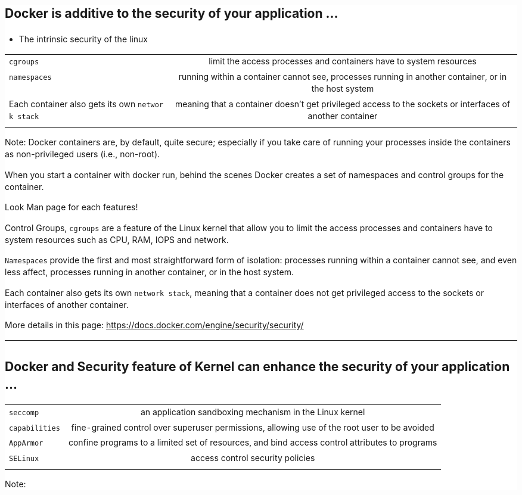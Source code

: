 ## Docker is additive to the security of your application ...

- The intrinsic security of the linux  

|           |               |
|----------|:-------------:|
|`cgroups` | limit the access processes and containers have to system resources |
| `namespaces` |running within a container cannot see, processes running in another container, or in the host system|
|Each container also gets its own `network stack`| meaning that a container doesn’t get privileged access to the sockets or interfaces of another container|
|           |               |

Note:
Docker containers are, by default, quite secure; especially if you take care of running your processes inside the containers as non-privileged users (i.e., non-root).

When you start a container with docker run, behind the scenes Docker creates a set of namespaces and control groups for the container.

Look Man page for each features!

Control Groups, `cgroups` are a feature of the Linux kernel that allow you to limit the access processes and containers have to system resources such as CPU, RAM, IOPS and network.

`Namespaces` provide the first and most straightforward form of isolation: processes running within a container cannot see, and even less affect, processes running in another container, or in the host system.

Each container also gets its own `network stack`, meaning that a container does not get privileged access to the sockets or interfaces of another container.


More details in this page: https://docs.docker.com/engine/security/security/

---

## Docker and Security feature of Kernel can enhance the security of your application ...



|           |               |
|----------|:-------------:|
|`seccomp` | an application sandboxing mechanism in the Linux kernel|
|`capabilities` | fine-grained control over superuser permissions, allowing use of the root user to be avoided|
|`AppArmor` | confine programs to a limited set of resources, and bind access control attributes to programs|
|`SELinux`| access control security policies|
|           |               |

Note:
